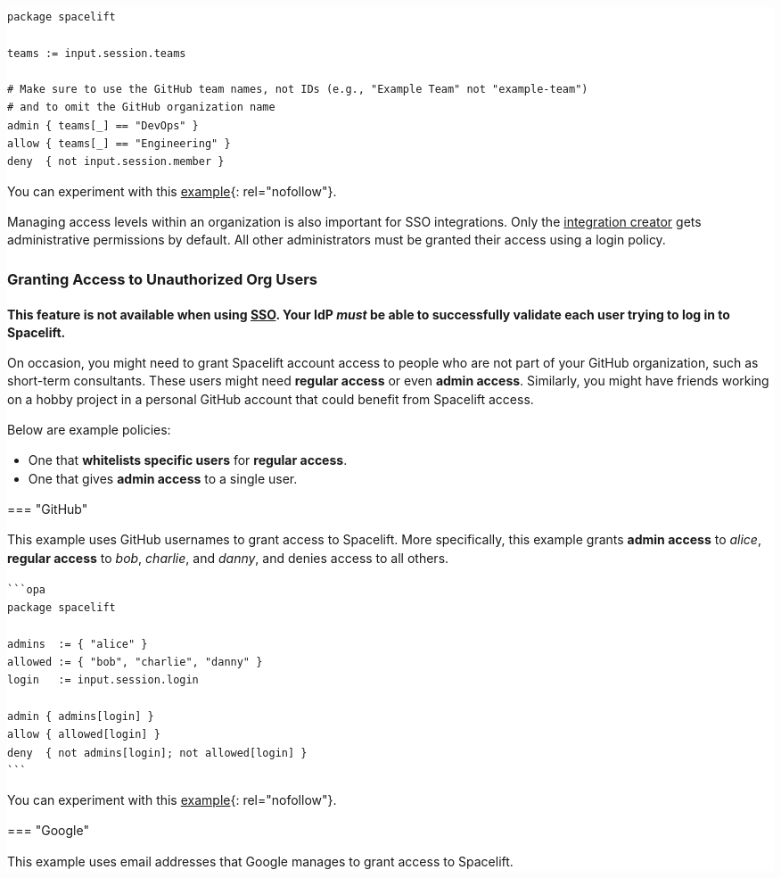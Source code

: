 ```opa
package spacelift

teams := input.session.teams

# Make sure to use the GitHub team names, not IDs (e.g., "Example Team" not "example-team")
# and to omit the GitHub organization name
admin { teams[_] == "DevOps" }
allow { teams[_] == "Engineering" }
deny  { not input.session.member }
```

You can experiment with this [example](https://play.openpolicyagent.org/p/LpzDekpDOU){: rel="nofollow"}.

Managing access levels within an organization is also important for SSO integrations. Only the [integration creator](../../integrations/single-sign-on/README.md#setting-up-the-integration) gets administrative permissions by default. All other administrators must be granted their access using a login policy.

### Granting Access to Unauthorized Org Users

**This feature is not available when using [SSO](../../integrations/single-sign-on/README.md). Your IdP _must_ be able to successfully validate each user trying to log in to Spacelift.**

On occasion, you might need to grant Spacelift account access to people who are not part of your GitHub organization, such as short-term consultants. These users might need **regular access** or even **admin access**. Similarly, you might have friends working on a hobby project in a personal GitHub account that could benefit from Spacelift access.

Below are example policies:
* One that **whitelists specific users** for **regular access**.
* One that gives **admin access** to a single user.

=== "GitHub"

This example uses GitHub usernames to grant access to Spacelift. More specifically, this example grants **admin access** to _alice_, **regular access** to _bob_, _charlie_, and _danny_, and denies access to all others.

    ```opa
    package spacelift

    admins  := { "alice" }
    allowed := { "bob", "charlie", "danny" }
    login   := input.session.login

    admin { admins[login] }
    allow { allowed[login] }
    deny  { not admins[login]; not allowed[login] }
    ```
You can experiment with this [example](https://play.openpolicyagent.org/p/ZsOJayumFw){: rel="nofollow"}.

=== "Google"

This example uses email addresses that Google manages to grant access to Spacelift.

